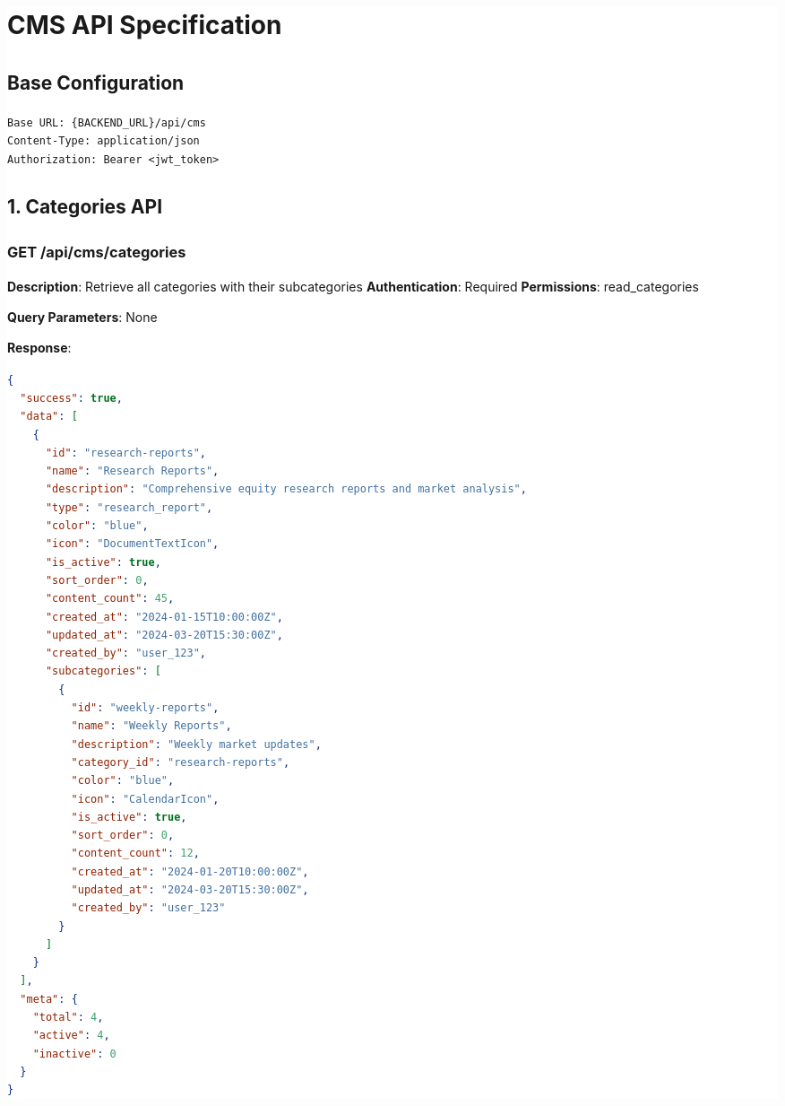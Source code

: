 # CMS API Specification

## Base Configuration

```
Base URL: {BACKEND_URL}/api/cms
Content-Type: application/json
Authorization: Bearer <jwt_token>
```

## 1. Categories API

### GET /api/cms/categories

**Description**: Retrieve all categories with their subcategories
**Authentication**: Required
**Permissions**: read_categories

**Query Parameters**: None

**Response**:

```json
{
  "success": true,
  "data": [
    {
      "id": "research-reports",
      "name": "Research Reports",
      "description": "Comprehensive equity research reports and market analysis",
      "type": "research_report",
      "color": "blue",
      "icon": "DocumentTextIcon",
      "is_active": true,
      "sort_order": 0,
      "content_count": 45,
      "created_at": "2024-01-15T10:00:00Z",
      "updated_at": "2024-03-20T15:30:00Z",
      "created_by": "user_123",
      "subcategories": [
        {
          "id": "weekly-reports",
          "name": "Weekly Reports",
          "description": "Weekly market updates",
          "category_id": "research-reports",
          "color": "blue",
          "icon": "CalendarIcon",
          "is_active": true,
          "sort_order": 0,
          "content_count": 12,
          "created_at": "2024-01-20T10:00:00Z",
          "updated_at": "2024-03-20T15:30:00Z",
          "created_by": "user_123"
        }
      ]
    }
  ],
  "meta": {
    "total": 4,
    "active": 4,
    "inactive": 0
  }
}
```